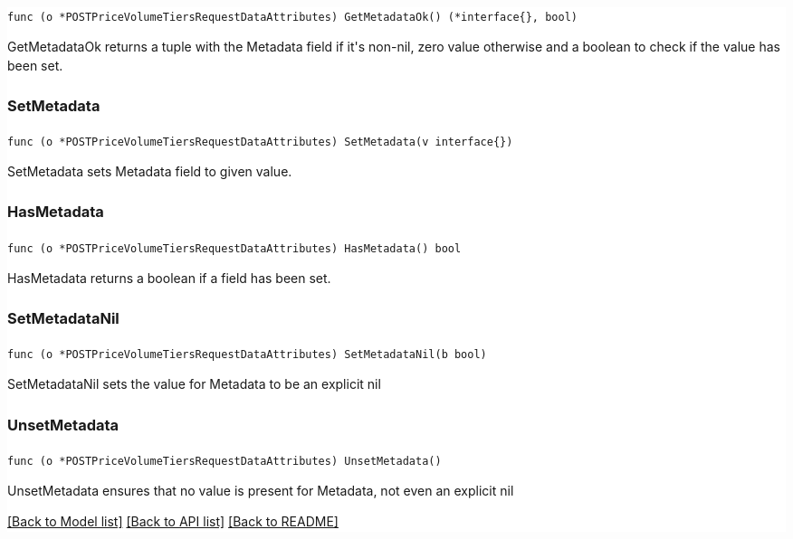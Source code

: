 `func (o *POSTPriceVolumeTiersRequestDataAttributes) GetMetadataOk() (*interface{}, bool)`

GetMetadataOk returns a tuple with the Metadata field if it's non-nil, zero value otherwise
and a boolean to check if the value has been set.

### SetMetadata

`func (o *POSTPriceVolumeTiersRequestDataAttributes) SetMetadata(v interface{})`

SetMetadata sets Metadata field to given value.

### HasMetadata

`func (o *POSTPriceVolumeTiersRequestDataAttributes) HasMetadata() bool`

HasMetadata returns a boolean if a field has been set.

### SetMetadataNil

`func (o *POSTPriceVolumeTiersRequestDataAttributes) SetMetadataNil(b bool)`

 SetMetadataNil sets the value for Metadata to be an explicit nil

### UnsetMetadata
`func (o *POSTPriceVolumeTiersRequestDataAttributes) UnsetMetadata()`

UnsetMetadata ensures that no value is present for Metadata, not even an explicit nil

[[Back to Model list]](../README.md#documentation-for-models) [[Back to API list]](../README.md#documentation-for-api-endpoints) [[Back to README]](../README.md)


